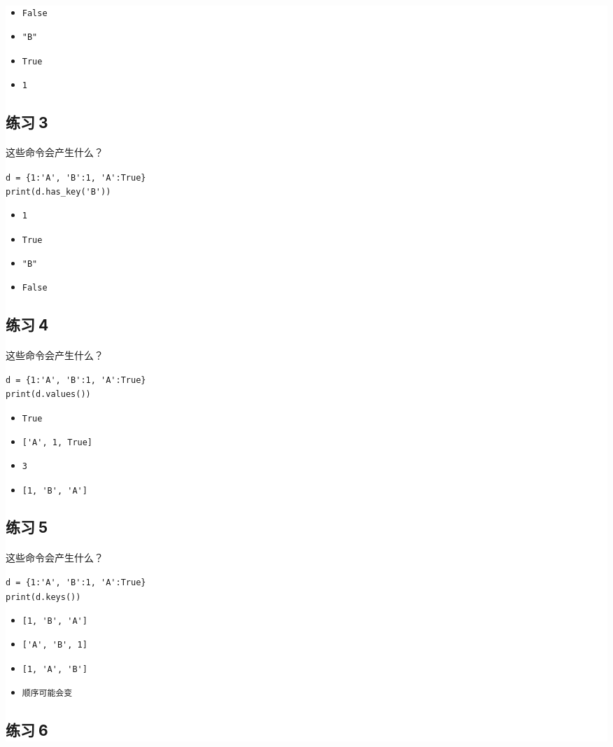 +   `False`

+   `"B"`

+   `True`

+   `1`

## 练习 3

这些命令会产生什么？

```
d = {1:'A', 'B':1, 'A':True}
print(d.has_key('B')) 
```

+   `1`

+   `True`

+   `"B"`

+   `False`

## 练习 4

这些命令会产生什么？

```
d = {1:'A', 'B':1, 'A':True}
print(d.values()) 
```

+   `True`

+   `['A', 1, True]`

+   `3`

+   `[1, 'B', 'A']`

## 练习 5

这些命令会产生什么？

```
d = {1:'A', 'B':1, 'A':True}
print(d.keys()) 
```

+   `[1, 'B', 'A']`

+   `['A', 'B', 1]`

+   `[1, 'A', 'B']`

+   `顺序可能会变`

## 练习 6
